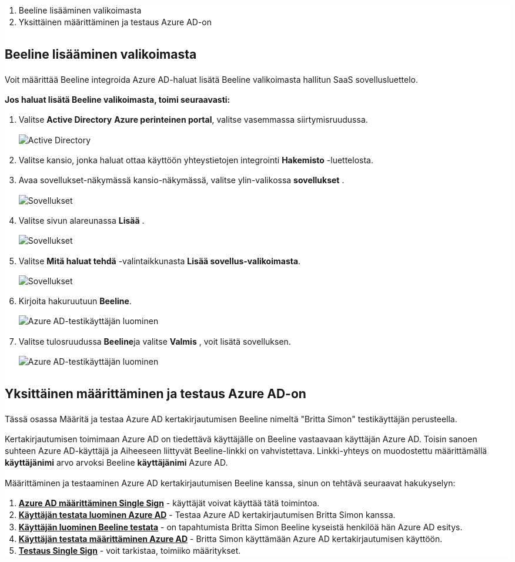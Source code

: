 1. Beeline lisääminen valikoimasta
2. Yksittäinen määrittäminen ja testaus Azure AD-on


## <a name="adding-beeline-from-the-gallery"></a>Beeline lisääminen valikoimasta
Voit määrittää Beeline integroida Azure AD-haluat lisätä Beeline valikoimasta hallitun SaaS sovellusluettelo.

**Jos haluat lisätä Beeline valikoimasta, toimi seuraavasti:**

1. Valitse **Active Directory** **Azure perinteinen portal**, valitse vasemmassa siirtymisruudussa. 

    ![Active Directory][1]

2. Valitse kansio, jonka haluat ottaa käyttöön yhteystietojen integrointi **Hakemisto** -luettelosta.

3. Avaa sovellukset-näkymässä kansio-näkymässä, valitse ylin-valikossa **sovellukset** .

    ![Sovellukset][2]

4. Valitse sivun alareunassa **Lisää** .

    ![Sovellukset][3]

5. Valitse **Mitä haluat tehdä** -valintaikkunasta **Lisää sovellus-valikoimasta**.

    ![Sovellukset][4]

6. Kirjoita hakuruutuun **Beeline**.

    ![Azure AD-testikäyttäjän luominen](./media/active-directory-saas-beeline-tutorial/tutorial_beeline_01.png)

7. Valitse tulosruudussa **Beeline**ja valitse **Valmis** , voit lisätä sovelluksen.

    ![Azure AD-testikäyttäjän luominen](./media/active-directory-saas-beeline-tutorial/tutorial_beeline_06.png)

##  <a name="configuring-and-testing-azure-ad-single-sign-on"></a>Yksittäinen määrittäminen ja testaus Azure AD-on
Tässä osassa Määritä ja testaa Azure AD kertakirjautumisen Beeline nimeltä "Britta Simon" testikäyttäjän perusteella.

Kertakirjautumisen toimimaan Azure AD on tiedettävä käyttäjälle on Beeline vastaavaan käyttäjän Azure AD. Toisin sanoen suhteen Azure AD-käyttäjä ja Aiheeseen liittyvät Beeline-linkki on vahvistettava.
Linkki-yhteys on muodostettu määrittämällä **käyttäjänimi** arvo arvoksi Beeline **käyttäjänimi** Azure AD.

Määrittäminen ja testaaminen Azure AD kertakirjautumisen Beeline kanssa, sinun on tehtävä seuraavat hakukyselyn:

1. **[Azure AD määrittäminen Single Sign](#configuring-azure-ad-single-single-sign-on)** - käyttäjät voivat käyttää tätä toimintoa.
2. **[Käyttäjän testata luominen Azure AD](#creating-an-azure-ad-test-user)** - Testaa Azure AD kertakirjautumisen Britta Simon kanssa.
4. **[Käyttäjän luominen Beeline testata](#creating-an-beeline-test-user)** - on tapahtumista Britta Simon Beeline kyseistä henkilöä hän Azure AD esitys.
5. **[Käyttäjän testata määrittäminen Azure AD](#assigning-the-azure-ad-test-user)** - Britta Simon käyttämään Azure AD kertakirjautumisen käyttöön.
5. **[Testaus Single Sign](#testing-single-sign-on)** - voit tarkistaa, toimiiko määritykset.


[1]: ./media/active-directory-saas-beeline-tutorial/tutorial_general_01.png
[2]: ./media/active-directory-saas-beeline-tutorial/tutorial_general_02.png
[3]: ./media/active-directory-saas-beeline-tutorial/tutorial_general_03.png
[4]: ./media/active-directory-saas-beeline-tutorial/tutorial_general_04.png
[6]: ./media/active-directory-saas-beeline-tutorial/tutorial_general_05.png
[10]: ./media/active-directory-saas-beeline-tutorial/tutorial_general_06.png
[11]: ./media/active-directory-saas-beeline-tutorial/tutorial_general_07.png
[20]: ./media/active-directory-saas-beeline-tutorial/tutorial_general_100.png
[200]: ./media/active-directory-saas-beeline-tutorial/tutorial_general_200.png
[201]: ./media/active-directory-saas-beeline-tutorial/tutorial_general_201.png
[203]: ./media/active-directory-saas-beeline-tutorial/tutorial_general_203.png
[204]: ./media/active-directory-saas-beeline-tutorial/tutorial_general_204.png
[205]: ./media/active-directory-saas-beeline-tutorial/tutorial_general_205.png